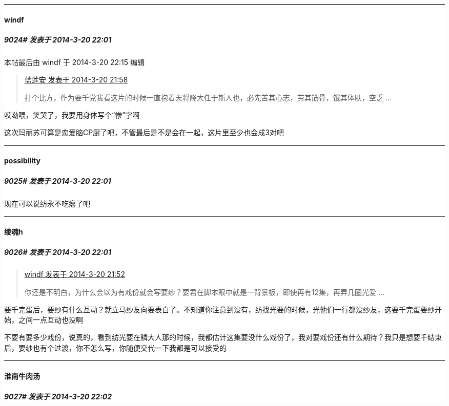 


-----

####  windf  
##### 9024#       发表于 2014-3-20 22:01



 本帖最后由 windf 于 2014-3-20 22:15 编辑 
<blockquote><a href="httphttps://bbs.saraba1st.com/2b/forum.php?mod=redirect&amp;goto=findpost&amp;pid=24839700&amp;ptid=927657" target="_blank">蓝莲安 发表于 2014-3-20 21:58</a>

打个比方，作为要千党我看这片的时候一直抱着天将降大任于斯人也，必先苦其心志，劳其筋骨，饿其体肤，空乏 ...</blockquote>
哎呦喂，笑哭了，我要用身体写个“惨”字啊


这次玛丽苏可算是恋爱脑CP厨了吧，不管最后是不是会在一起，这片里至少也会成3对吧







-----

####  possibility  
##### 9025#       发表于 2014-3-20 22:01




现在可以说纺永不吃瘪了吧







-----

####  绫魂h  
##### 9026#       发表于 2014-3-20 22:01



<blockquote><a href="httphttps://bbs.saraba1st.com/2b/forum.php?mod=redirect&amp;goto=findpost&amp;pid=24839638&amp;ptid=927657" target="_blank">windf 发表于 2014-3-20 21:52</a>

你还是不明白，为什么会以为有戏份就会写要纱？要君在脚本眼中就是一背景板，即使再有12集，再弄几圈光爱 ...</blockquote>
要千完蛋后，要纱有什么互动？就立马纱友向要表白了。不知道你注意到没有，纺找光要的时候，光他们一行都没纱友，这要千完蛋要纱开始，之间一点互动也没啊

不要有要多少戏份，说真的，看到纺光要在鳞大人那的时候，我都估计这集要没什么戏份了，我对要戏份还有什么期待？我只是想要千结束后，要纱也有个过渡，你不怎么写，你随便交代一下我都是可以接受的







-----

####  淮南牛肉汤  
##### 9027#       发表于 2014-3-20 22:02
